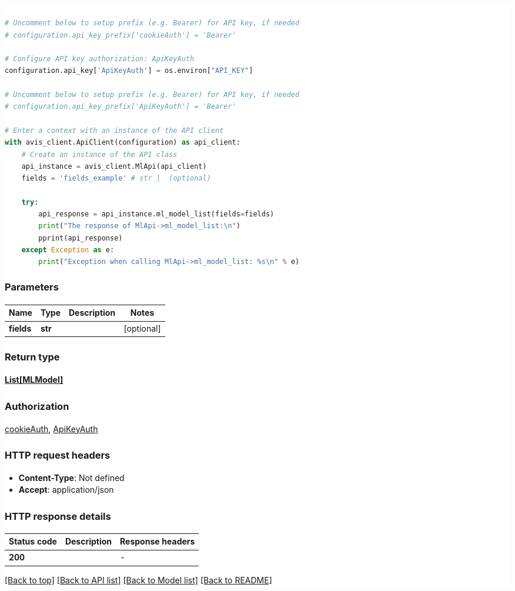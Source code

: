 ```python

# Uncomment below to setup prefix (e.g. Bearer) for API key, if needed
# configuration.api_key_prefix['cookieAuth'] = 'Bearer'

# Configure API key authorization: ApiKeyAuth
configuration.api_key['ApiKeyAuth'] = os.environ["API_KEY"]

# Uncomment below to setup prefix (e.g. Bearer) for API key, if needed
# configuration.api_key_prefix['ApiKeyAuth'] = 'Bearer'

# Enter a context with an instance of the API client
with avis_client.ApiClient(configuration) as api_client:
    # Create an instance of the API class
    api_instance = avis_client.MlApi(api_client)
    fields = 'fields_example' # str |  (optional)

    try:
        api_response = api_instance.ml_model_list(fields=fields)
        print("The response of MlApi->ml_model_list:\n")
        pprint(api_response)
    except Exception as e:
        print("Exception when calling MlApi->ml_model_list: %s\n" % e)
```



### Parameters


Name | Type | Description  | Notes
------------- | ------------- | ------------- | -------------
 **fields** | **str**|  | [optional]

### Return type

[**List[MLModel]**](MLModel.md)

### Authorization

[cookieAuth](../README.md#cookieAuth), [ApiKeyAuth](../README.md#ApiKeyAuth)

### HTTP request headers

 - **Content-Type**: Not defined
 - **Accept**: application/json

### HTTP response details

| Status code | Description | Response headers |
|-------------|-------------|------------------|
**200** |  |  -  |

[[Back to top]](#) [[Back to API list]](../README.md#documentation-for-api-endpoints) [[Back to Model list]](../README.md#documentation-for-models) [[Back to README]](../README.md)
